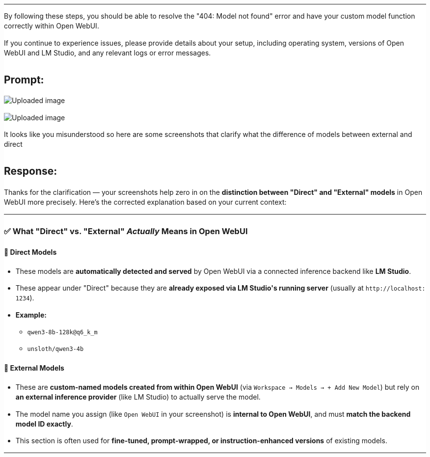 
* * *

By following these steps, you should be able to resolve the "404: Model not found" error and have your custom model function correctly within Open WebUI.

If you continue to experience issues, please provide details about your setup, including operating system, versions of Open WebUI and LM Studio, and any relevant logs or error messages.

## Prompt:
![Uploaded image](https://files.oaiusercontent.com/file-DVTJwoi4KbePNnGF6FhGjs?se=2025-05-08T15%3A17%3A44Z&sp=r&sv=2024-08-04&sr=b&rscc=max-age%3D299%2C%20immutable%2C%20private&rscd=attachment%3B%20filename%3D97dbacb0-9c47-4425-8fdc-a13f09b84bb6.png&sig=602BrPok9KVSobUV1vL/2fX/mnEEjI6L8wnu72Vkvxs%3D)

![Uploaded image](https://files.oaiusercontent.com/file-Vktf8Qb22MRLszASFzUEzM?se=2025-05-08T15%3A17%3A44Z&sp=r&sv=2024-08-04&sr=b&rscc=max-age%3D299%2C%20immutable%2C%20private&rscd=attachment%3B%20filename%3D8eb7a496-10a2-4f49-bcfb-200e08c907f4.png&sig=NSZR075UJpyJrnuSUnJ8JlzGgQ8QgAc7bmWCiY6shBI%3D)

It looks like you misunderstood so here are some screenshots that clarify what the difference of models between external and direct

## Response:
Thanks for the clarification — your screenshots help zero in on the **distinction between "Direct" and "External" models** in Open WebUI more precisely. Here’s the corrected explanation based on your current context:

* * *

### ✅ What "Direct" vs. "External" _Actually_ Means in Open WebUI

#### 🔹 **Direct Models**

*   These models are **automatically detected and served** by Open WebUI via a connected inference backend like **LM Studio**.
    
*   These appear under "Direct" because they are **already exposed via LM Studio's running server** (usually at `http://localhost:1234`).
    
*   **Example:**
    
    *   `qwen3-8b-128k@q6_k_m`
        
    *   `unsloth/qwen3-4b`
        

#### 🔹 **External Models**

*   These are **custom-named models created from within Open WebUI** (via `Workspace → Models → + Add New Model`) but rely on **an external inference provider** (like LM Studio) to actually serve the model.
    
*   The model name you assign (like `Open WebUI` in your screenshot) is **internal to Open WebUI**, and must **match the backend model ID exactly**.
    
*   This section is often used for **fine-tuned, prompt-wrapped, or instruction-enhanced versions** of existing models.
    

* * *

